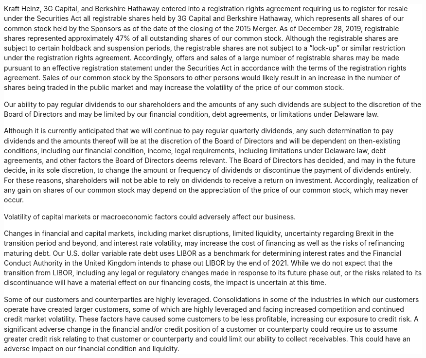 Kraft Heinz, 3G Capital, and Berkshire Hathaway entered into a registration rights agreement requiring us to register for resale under the Securities Act all
registrable shares held by 3G Capital and Berkshire Hathaway, which represents all shares of our common stock held by the Sponsors as of the date of the
closing  of  the  2015  Merger.  As  of  December  28,  2019,  registrable  shares  represented  approximately  47%  of  all  outstanding  shares  of  our  common  stock.
Although  the  registrable  shares  are  subject  to  certain  holdback  and  suspension  periods,  the  registrable  shares  are  not  subject  to  a  “lock-up”  or  similar
restriction under the registration rights agreement. Accordingly, offers and sales of a large number of registrable shares may be made pursuant to an effective
registration statement under the Securities Act in accordance with the terms of the registration rights agreement. Sales of our common stock by the Sponsors
to other persons would likely result in an increase in the number of shares being traded in the public market and may increase the volatility of the price of our
common stock.

Our ability to pay regular dividends to our shareholders and the amounts of any such dividends are subject to the discretion of the Board of Directors and
may be limited by our financial condition, debt agreements, or limitations under Delaware law.

Although it is currently anticipated that we will continue to pay regular quarterly dividends, any such determination to pay dividends and the amounts thereof
will  be  at  the  discretion  of  the  Board  of  Directors  and  will  be  dependent  on  then-existing  conditions,  including  our  financial  condition,  income,  legal
requirements, including limitations under Delaware law, debt agreements, and other factors the Board of Directors deems relevant. The Board of Directors has
decided, and may in the future decide, in its sole discretion, to change the amount or frequency of dividends or discontinue the payment of dividends entirely.
For these reasons, shareholders will not be able to rely on dividends to receive a return on investment. Accordingly, realization of any gain on shares of our
common stock may depend on the appreciation of the price of our common stock, which may never occur.

Volatility of capital markets or macroeconomic factors could adversely affect our business.

Changes in financial and capital markets, including market disruptions, limited liquidity, uncertainty regarding Brexit in the transition period and beyond, and
interest rate volatility, may increase the cost of financing as well as the risks of refinancing maturing debt. Our U.S. dollar variable rate debt uses LIBOR as a
benchmark for determining interest rates and the Financial Conduct Authority in the United Kingdom intends to phase out LIBOR by the end of 2021. While
we do not expect that the transition from LIBOR, including any legal or regulatory changes made in response to its future phase out, or the risks related to its
discontinuance will have a material effect on our financing costs, the impact is uncertain at this time.

Some of our customers and counterparties are highly leveraged. Consolidations in some of the industries in which our customers operate have created larger
customers,  some  of  which  are  highly  leveraged  and  facing  increased  competition  and  continued  credit  market  volatility.  These  factors  have  caused  some
customers to be less profitable, increasing our exposure to credit risk. A significant adverse change in the financial and/or credit position of a customer or
counterparty could require us to assume greater credit risk relating to that customer or counterparty and could limit our ability to collect receivables. This
could have an adverse impact on our financial condition and liquidity.
